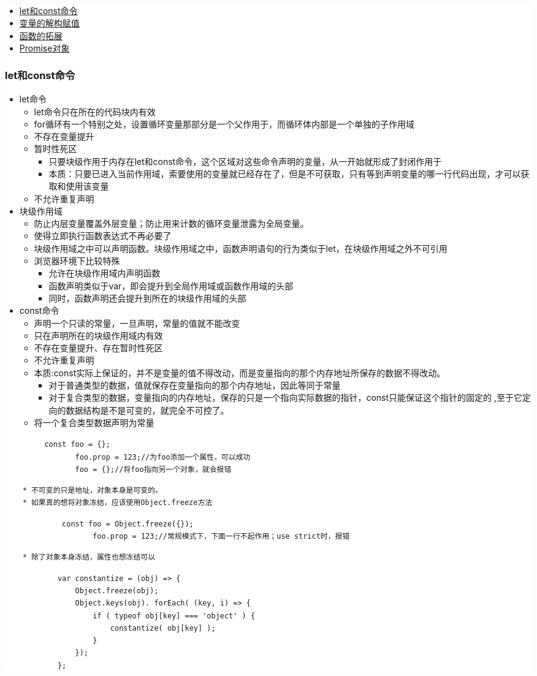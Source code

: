 

- [let和const命令](#let和const命令)
- [变量的解构赋值](#变量的解构赋值)
- [函数的拓展](#函数的拓展)
- [Promise对象](#promise对象)



<a id="let和const命令"></a>
### let和const命令
- let命令
	+ let命令只在所在的代码块内有效
	+ for循环有一个特别之处，设置循环变量那部分是一个父作用于，而循环体内部是一个单独的子作用域
	+ 不存在变量提升
	+ 暂时性死区
		* 只要块级作用于内存在let和const命令，这个区域对这些命令声明的变量，从一开始就形成了封闭作用于
		* 本质：只要已进入当前作用域，索要使用的变量就已经存在了，但是不可获取，只有等到声明变量的哪一行代码出现，才可以获取和使用该变量
	+ 不允许重复声明
- 块级作用域
	+ 防止内层变量覆盖外层变量；防止用来计数的循环变量泄露为全局变量。
	+ 使得立即执行函数表达式不再必要了
	+ 块级作用域之中可以声明函数。块级作用域之中，函数声明语句的行为类似于let，在块级作用域之外不可引用
	+ 浏览器环境下比较特殊
		* 允许在块级作用域内声明函数
		* 函数声明类似于var，即会提升到全局作用域或函数作用域的头部
		* 同时，函数声明还会提升到所在的块级作用域的头部
- const命令
	+ 声明一个只读的常量，一旦声明，常量的值就不能改变
	+ 只在声明所在的块级作用域内有效
	+ 不存在变量提升、存在暂时性死区
	+ 不允许重复声明
	+ 本质:const实际上保证的，并不是变量的值不得改动，而是变量指向的那个内存地址所保存的数据不得改动。
		* 对于普通类型的数据，值就保存在变量指向的那个内存地址，因此等同于常量
		* 对于复合类型的数据，变量指向的内存地址，保存的只是一个指向实际数据的指针，const只能保证这个指针的固定的	,至于它定向的数据结构是不是可变的，就完全不可控了。
	+ 将一个复合类型数据声明为常量
``` 
		 const foo = {};
				foo.prop = 123;//为foo添加一个属性，可以成功
				foo = {};//将foo指向另一个对象，就会报错
```
		* 不可变的只是地址，对象本身是可变的。
		* 如果真的想将对象冻结，应该使用Object.freeze方法
```
			 const foo = Object.freeze({});
					foo.prop = 123;//常规模式下，下面一行不起作用；use strict时，报错
```
		* 除了对象本身冻结，属性也想冻结可以
```
			var constantize = (obj) => {
				Object.freeze(obj);
				Object.keys(obj). forEach( (key, i) => {
					if ( typeof obj[key] === 'object' ) {
						constantize( obj[key] );
					}
				});
			};
```
